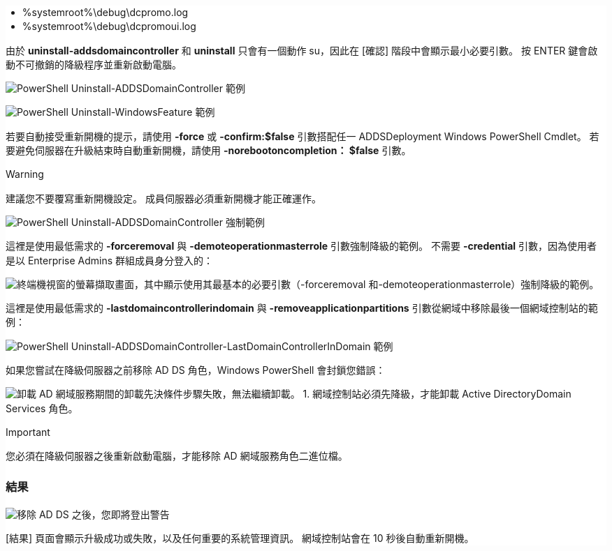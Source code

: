 * %systemroot%\debug\dcpromo.log
* %systemroot%\debug\dcpromoui.log

由於 **uninstall-addsdomaincontroller** 和 **uninstall** 只會有一個動作 su，因此在 [確認] 階段中會顯示最小必要引數。 按 ENTER 鍵會啟動不可撤銷的降級程序並重新啟動電腦。

![PowerShell Uninstall-ADDSDomainController 範例](media/Demoting-Domain-Controllers-and-Domains--Level-200-/ADDS_PSUninstallConfirm.png)

![PowerShell Uninstall-WindowsFeature 範例](media/Demoting-Domain-Controllers-and-Domains--Level-200-/ADDS_PSUninstallWindowsFeature.png)

若要自動接受重新開機的提示，請使用 **-force** 或 **-confirm:$false** 引數搭配任一 ADDSDeployment Windows PowerShell Cmdlet。 若要避免伺服器在升級結束時自動重新開機，請使用 **-norebootoncompletion： $false** 引數。

> [!WARNING]
> 建議您不要覆寫重新開機設定。 成員伺服器必須重新開機才能正確運作。

![PowerShell Uninstall-ADDSDomainController 強制範例](media/Demoting-Domain-Controllers-and-Domains--Level-200-/ADDS_PSUninstallFinished.png)

這裡是使用最低需求的 **-forceremoval** 與 **-demoteoperationmasterrole** 引數強制降級的範例。 不需要 **-credential** 引數，因為使用者是以 Enterprise Admins 群組成員身分登入的：

![終端機視窗的螢幕擷取畫面，其中顯示使用其最基本的必要引數（-forceremoval 和-demoteoperationmasterrole）強制降級的範例。](media/Demoting-Domain-Controllers-and-Domains--Level-200-/ADDS_PSUninstallExampleForce.png)

這裡是使用最低需求的 **-lastdomaincontrollerindomain** 與 **-removeapplicationpartitions** 引數從網域中移除最後一個網域控制站的範例：

![PowerShell Uninstall-ADDSDomainController-LastDomainControllerInDomain 範例](media/Demoting-Domain-Controllers-and-Domains--Level-200-/ADDS_PSUninstallExampleLastDC.png)

如果您嘗試在降級伺服器之前移除 AD DS 角色，Windows PowerShell 會封鎖您錯誤：

![卸載 AD 網域服務期間的卸載先決條件步驟失敗，無法繼續卸載。 1. 網域控制站必須先降級，才能卸載 Active DirectoryDomain Services 角色。](media/Demoting-Domain-Controllers-and-Domains--Level-200-/ADDS_PSUninstallError.png)

> [!IMPORTANT]
> 您必須在降級伺服器之後重新啟動電腦，才能移除 AD 網域服務角色二進位檔。

### <a name="results"></a>結果

![移除 AD DS 之後，您即將登出警告](media/Demoting-Domain-Controllers-and-Domains--Level-200-/ADDS_RRW_TR_DemoteSignoff.png)

[結果] 頁面會顯示升級成功或失敗，以及任何重要的系統管理資訊。 網域控制站會在 10 秒後自動重新開機。
